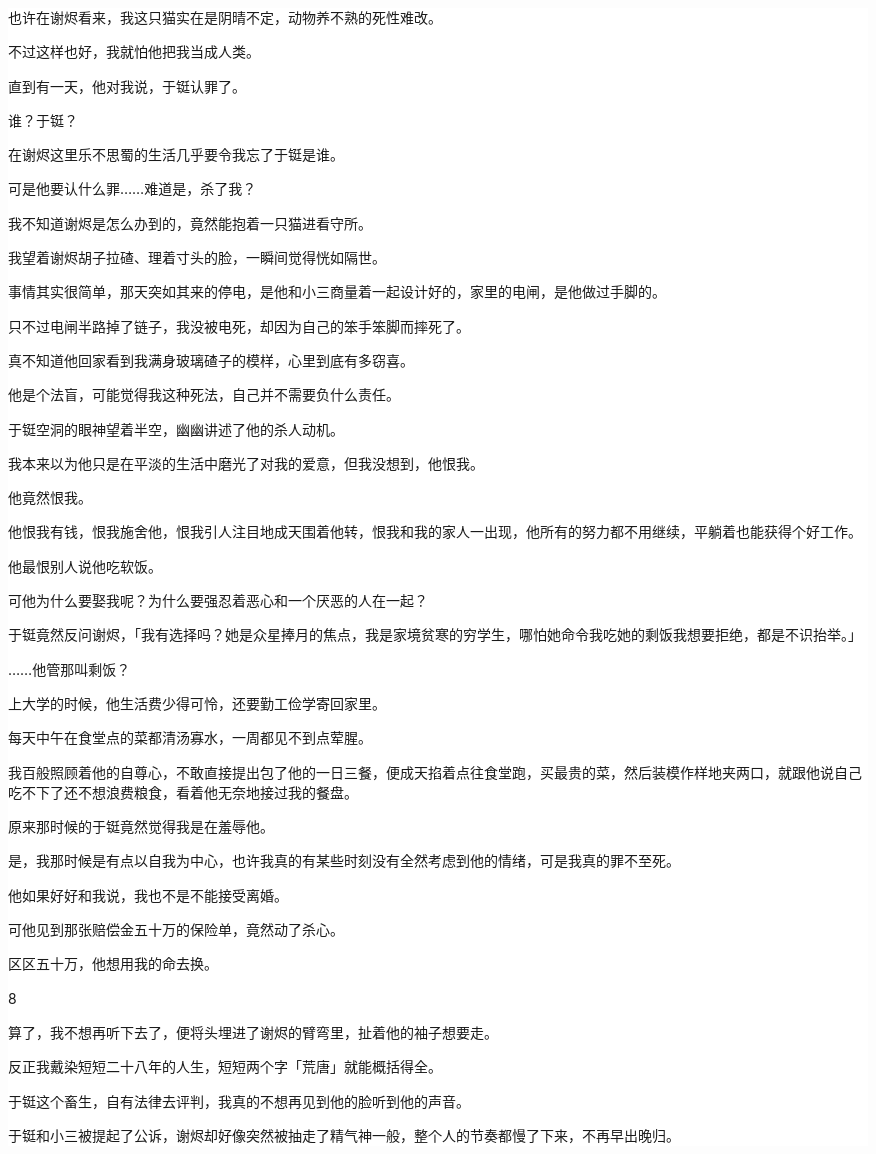 也许在谢烬看来，我这只猫实在是阴晴不定，动物养不熟的死性难改。

不过这样也好，我就怕他把我当成人类。

直到有一天，他对我说，于铤认罪了。

谁？于铤？

在谢烬这里乐不思蜀的生活几乎要令我忘了于铤是谁。

可是他要认什么罪……难道是，杀了我？

我不知道谢烬是怎么办到的，竟然能抱着一只猫进看守所。

我望着谢烬胡子拉碴、理着寸头的脸，一瞬间觉得恍如隔世。

事情其实很简单，那天突如其来的停电，是他和小三商量着一起设计好的，家里的电闸，是他做过手脚的。

只不过电闸半路掉了链子，我没被电死，却因为自己的笨手笨脚而摔死了。

真不知道他回家看到我满身玻璃碴子的模样，心里到底有多窃喜。

他是个法盲，可能觉得我这种死法，自己并不需要负什么责任。

于铤空洞的眼神望着半空，幽幽讲述了他的杀人动机。

我本来以为他只是在平淡的生活中磨光了对我的爱意，但我没想到，他恨我。

他竟然恨我。

他恨我有钱，恨我施舍他，恨我引人注目地成天围着他转，恨我和我的家人一出现，他所有的努力都不用继续，平躺着也能获得个好工作。

他最恨别人说他吃软饭。

可他为什么要娶我呢？为什么要强忍着恶心和一个厌恶的人在一起？

于铤竟然反问谢烬，「我有选择吗？她是众星捧月的焦点，我是家境贫寒的穷学生，哪怕她命令我吃她的剩饭我想要拒绝，都是不识抬举。」

……他管那叫剩饭？

上大学的时候，他生活费少得可怜，还要勤工俭学寄回家里。

每天中午在食堂点的菜都清汤寡水，一周都见不到点荤腥。

我百般照顾着他的自尊心，不敢直接提出包了他的一日三餐，便成天掐着点往食堂跑，买最贵的菜，然后装模作样地夹两口，就跟他说自己吃不下了还不想浪费粮食，看着他无奈地接过我的餐盘。

原来那时候的于铤竟然觉得我是在羞辱他。

是，我那时候是有点以自我为中心，也许我真的有某些时刻没有全然考虑到他的情绪，可是我真的罪不至死。

他如果好好和我说，我也不是不能接受离婚。

可他见到那张赔偿金五十万的保险单，竟然动了杀心。

区区五十万，他想用我的命去换。

8

算了，我不想再听下去了，便将头埋进了谢烬的臂弯里，扯着他的袖子想要走。

反正我戴染短短二十八年的人生，短短两个字「荒唐」就能概括得全。

于铤这个畜生，自有法律去评判，我真的不想再见到他的脸听到他的声音。

于铤和小三被提起了公诉，谢烬却好像突然被抽走了精气神一般，整个人的节奏都慢了下来，不再早出晚归。
